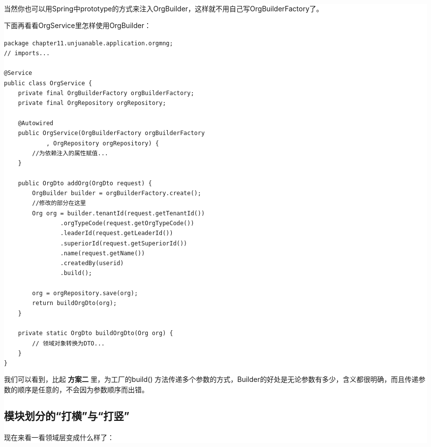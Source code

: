 当然你也可以用Spring中prototype的方式来注入OrgBuilder，这样就不用自己写OrgBuilderFactory了。

下面再看看OrgService里怎样使用OrgBuilder：

```plain
package chapter11.unjuanable.application.orgmng;
// imports...

@Service
public class OrgService {
    private final OrgBuilderFactory orgBuilderFactory;
    private final OrgRepository orgRepository;

    @Autowired
    public OrgService(OrgBuilderFactory orgBuilderFactory
            , OrgRepository orgRepository) {
        //为依赖注入的属性赋值...
    }

    public OrgDto addOrg(OrgDto request) {
        OrgBuilder builder = orgBuilderFactory.create();
        //修改的部分在这里
        Org org = builder.tenantId(request.getTenantId())
                .orgTypeCode(request.getOrgTypeCode())
                .leaderId(request.getLeaderId())
                .superiorId(request.getSuperiorId())
                .name(request.getName())
                .createdBy(userid)
                .build();

        org = orgRepository.save(org);
        return buildOrgDto(org);
    }

    private static OrgDto buildOrgDto(Org org) {
        // 领域对象转换为DTO...
    }
}

```

我们可以看到，比起 **方案二** 里，为工厂的build() 方法传递多个参数的方式，Builder的好处是无论参数有多少，含义都很明确，而且传递参数的顺序是任意的，不会因为参数顺序而出错。

## 模块划分的“打横”与“打竖”

现在来看一看领域层变成什么样了：
